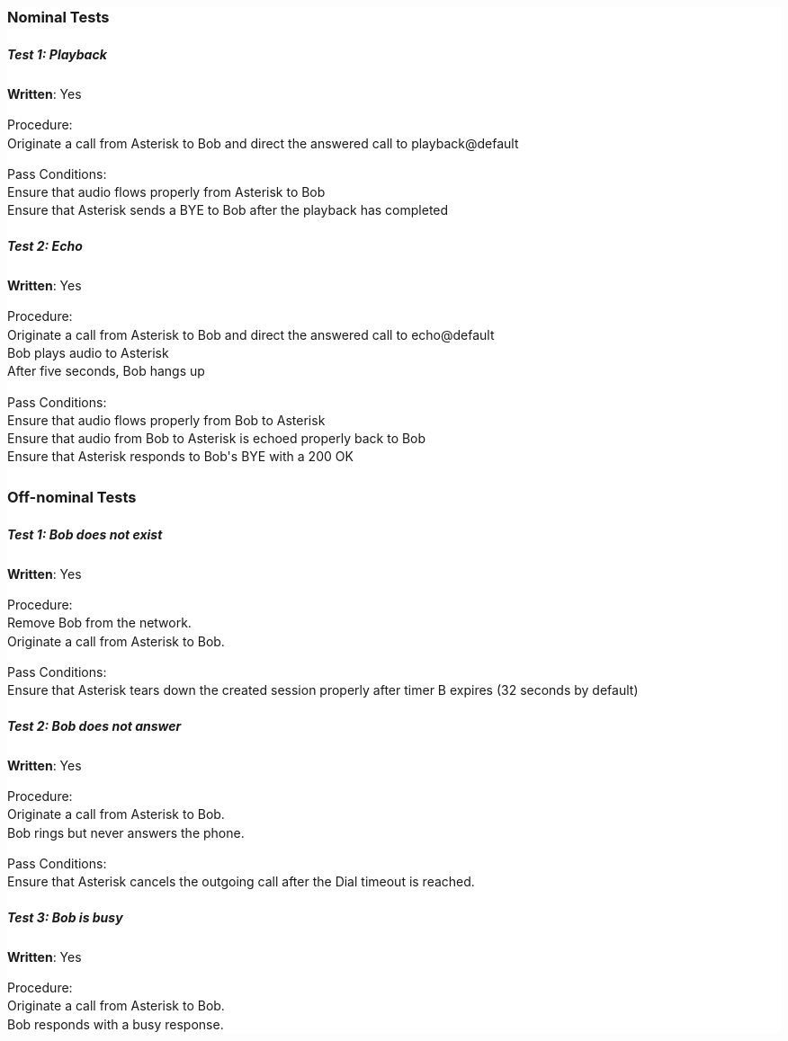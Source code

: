 ### Nominal Tests

##### Test 1: Playback

**Written**: Yes

Procedure:  
 Originate a call from Asterisk to Bob and direct the answered call to playback@default

Pass Conditions:  
 Ensure that audio flows properly from Asterisk to Bob  
 Ensure that Asterisk sends a BYE to Bob after the playback has completed

##### Test 2: Echo

**Written**: Yes

Procedure:  
 Originate a call from Asterisk to Bob and direct the answered call to echo@default  
 Bob plays audio to Asterisk  
 After five seconds, Bob hangs up

Pass Conditions:  
 Ensure that audio flows properly from Bob to Asterisk  
 Ensure that audio from Bob to Asterisk is echoed properly back to Bob  
 Ensure that Asterisk responds to Bob's BYE with a 200 OK

### Off-nominal Tests

##### Test 1: Bob does not exist

**Written**: Yes

Procedure:  
 Remove Bob from the network.  
 Originate a call from Asterisk to Bob.

Pass Conditions:  
 Ensure that Asterisk tears down the created session properly after timer B expires (32 seconds by default)

##### Test 2: Bob does not answer

**Written**: Yes

Procedure:  
 Originate a call from Asterisk to Bob.  
 Bob rings but never answers the phone.

Pass Conditions:  
 Ensure that Asterisk cancels the outgoing call after the Dial timeout is reached.

##### Test 3: Bob is busy

**Written**: Yes

Procedure:  
 Originate a call from Asterisk to Bob.  
 Bob responds with a busy response.
